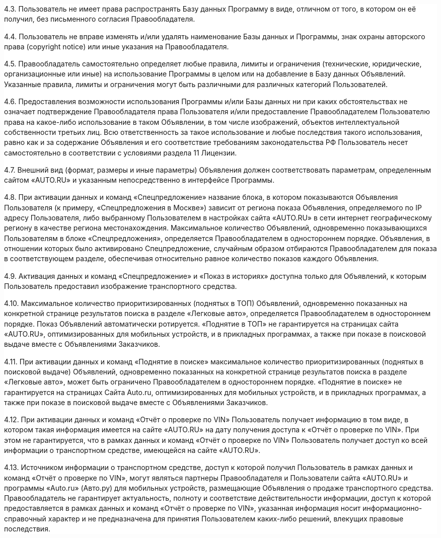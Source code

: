  4\.3\. Пользователь не имеет права распространять Базу данных Программу в виде, отличном от того, в котором он её получил, без письменного согласия Правообладателя.

 4\.4\. Пользователь не вправе изменять и/или удалять наименование Базы данных и Программы, знак охраны авторского права (copyright notice) или иные указания на Правообладателя.

 4\.5\. Правообладатель самостоятельно определяет любые правила, лимиты и ограничения (технические, юридические, организационные или иные) на использование Программы в целом или на добавление в Базу данных Объявлений. Указанные правила, лимиты и ограничения могут быть различными для различных категорий Пользователей.

 4\.6\. Предоставления возможности использования Программы и/или Базы данных ни при каких обстоятельствах не означает подтверждение Правообладателя права Пользователя и/или предоставление Правообладателем Пользователю права на какое\-либо использование в таком Объявлении, в том числе изображений, объектов интеллектуальной собственности третьих лиц. Всю ответственность за такое использование и любые последствия такого использования, равно как и за содержание Объявления и его соответствие требованиям законодательства РФ Пользователь несет самостоятельно в соответствии с условиями раздела 11 Лицензии.

 4\.7\. Внешний вид (формат, размеры и иные параметры) Объявления должен соответствовать параметрам, определенным сайтом «AUTO.RU» и указанным непосредственно в интерфейсе Программы.

 4\.8\. При активации данных и команд «Спецпредложение» название блока, в котором показываются Объявления Пользователя (к примеру, «Спецпредложения в Москве») зависит от региона показа Объявления, определяемого по IP адресу Пользователя, либо выбранному Пользователем в настройках сайта «AUTO.RU» в сети интернет географическому региону в качестве региона местонахождения. Максимальное количество Объявлений, одновременно показывающихся Пользователям в блоке «Спецпредложения», определяется Правообладателем в одностороннем порядке. Объявления, в отношении которых было активировано Спецпредложение, случайным образом отбираются Правообладателем для показа в соответствующем разделе, обеспечивая относительно равное количество показов каждого Объявления.

 4\.9\. Активация данных и команд «Спецпредложение» и «Показ в историях» доступна только для Объявлений, к которым Пользователь предоставил изображение транспортного средства.

 4\.10\. Максимальное количество приоритизированных (поднятых в ТОП) Объявлений, одновременно показанных на конкретной странице результатов поиска в разделе «Легковые авто», определяется Правообладателем в одностороннем порядке. Показ Объявлений автоматически ротируется. «Поднятие в ТОП» не гарантируется на страницах сайта «AUTO.RU», оптимизированных для мобильных устройств, и в прикладных программах, а также при показе в поисковой выдаче вместе с Объявлениями Заказчиков.

 4\.11\. При активации данных и команд «Поднятие в поиске» максимальное количество приоритизированных (поднятых в поисковой выдаче) Объявлений, одновременно показанных на конкретной странице результатов поиска в разделе «Легковые авто», может быть ограничено Правообладателем в одностороннем порядке. «Поднятие в поиске» не гарантируется на страницах Сайта Auto.ru, оптимизированных для мобильных устройств, и в прикладных программах, а также при показе в поисковой выдаче вместе с Объявлениями Заказчиков.

 4\.12\. При активации данных и команд «Отчёт о проверке по VIN» Пользователь получает информацию в том виде, в котором такая информация имеется на сайте «AUTO.RU» на дату получения доступа к «Отчёт о проверке по VIN». При этом не гарантируется, что в рамках данных и команд «Отчёт о проверке по VIN» Пользователь получает доступ ко всей информации о транспортном средстве, имеющейся на сайте «AUTO.RU».

 4\.13\. Источником информации о транспортном средстве, доступ к которой получил Пользователь в рамках данных и команд «Отчёт о проверке по VIN», могут являться партнеры Правообладателя и Пользователи сайта «AUTO.RU» и программы «Auto.ru» (Авто.ру) для мобильных устройств, размещающие Объявления о продаже транспортного средства. Правообладатель не гарантирует актуальность, полноту и соответствие действительности информации, доступ к которой предоставляется в рамках данных и команд «Отчёт о проверке по VIN», указанная информация носит информационно\-справочный характер и не предназначена для принятия Пользователем каких\-либо решений, влекущих правовые последствия.
